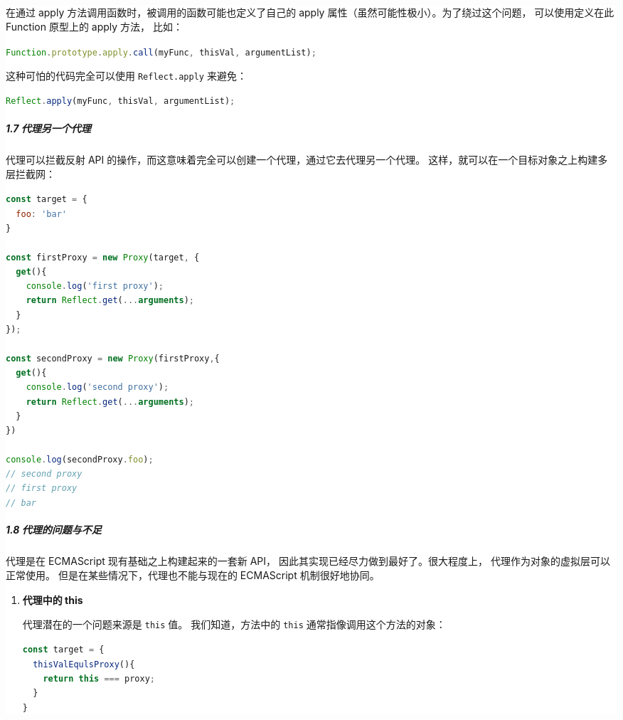    在通过 apply 方法调用函数时，被调用的函数可能也定义了自己的 apply 属性（虽然可能性极小）。为了绕过这个问题， 可以使用定义在此 Function 原型上的 apply 方法， 比如：

   ```javascript
   Function.prototype.apply.call(myFunc, thisVal, argumentList);
   ```

   这种可怕的代码完全可以使用 `Reflect.apply` 来避免：

   ```js
   Reflect.apply(myFunc, thisVal, argumentList);
   ```

   

   ##### 1.7 代理另一个代理

   代理可以拦截反射 API 的操作，而这意味着完全可以创建一个代理，通过它去代理另一个代理。 这样，就可以在一个目标对象之上构建多层拦截网：

   ```js
   const target = {
     foo: 'bar'
   }
   
   const firstProxy = new Proxy(target, {
     get(){
       console.log('first proxy');
       return Reflect.get(...arguments);
     }
   });
   
   const secondProxy = new Proxy(firstProxy,{
     get(){
       console.log('second proxy');
       return Reflect.get(...arguments);
     }
   })
   
   console.log(secondProxy.foo);
   // second proxy
   // first proxy
   // bar
   ```

   

   ##### 1.8 代理的问题与不足

   代理是在 ECMAScript 现有基础之上构建起来的一套新 API， 因此其实现已经尽力做到最好了。很大程度上， 代理作为对象的虚拟层可以正常使用。 但是在某些情况下，代理也不能与现在的 ECMAScript 机制很好地协同。 

   1. **代理中的 this**

      代理潜在的一个问题来源是 `this` 值。 我们知道，方法中的 `this` 通常指像调用这个方法的对象：

      ```js
      const target = {
        thisValEqulsProxy(){
          return this === proxy;
        }
      }
      